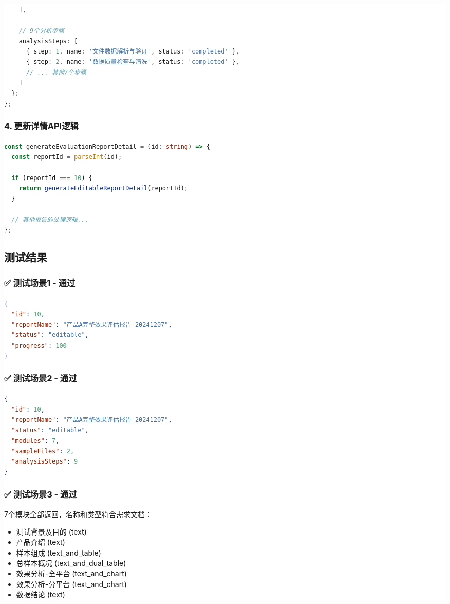 ```typescript
    ],
    
    // 9个分析步骤
    analysisSteps: [
      { step: 1, name: '文件数据解析与验证', status: 'completed' },
      { step: 2, name: '数据质量检查与清洗', status: 'completed' },
      // ... 其他7个步骤
    ]
  };
};
```

### 4. 更新详情API逻辑

```typescript
const generateEvaluationReportDetail = (id: string) => {
  const reportId = parseInt(id);
  
  if (reportId === 10) {
    return generateEditableReportDetail(reportId);
  }
  
  // 其他报告的处理逻辑...
};
```

## 测试结果

### ✅ 测试场景1 - 通过
```json
{
  "id": 10,
  "reportName": "产品A完整效果评估报告_20241207",
  "status": "editable",
  "progress": 100
}
```

### ✅ 测试场景2 - 通过
```json
{
  "id": 10,
  "reportName": "产品A完整效果评估报告_20241207",
  "status": "editable",
  "modules": 7,
  "sampleFiles": 2,
  "analysisSteps": 9
}
```

### ✅ 测试场景3 - 通过
7个模块全部返回，名称和类型符合需求文档：
- 测试背景及目的 (text)
- 产品介绍 (text)
- 样本组成 (text_and_table)
- 总样本概况 (text_and_dual_table)
- 效果分析-全平台 (text_and_chart)
- 效果分析-分平台 (text_and_chart)
- 数据结论 (text)
